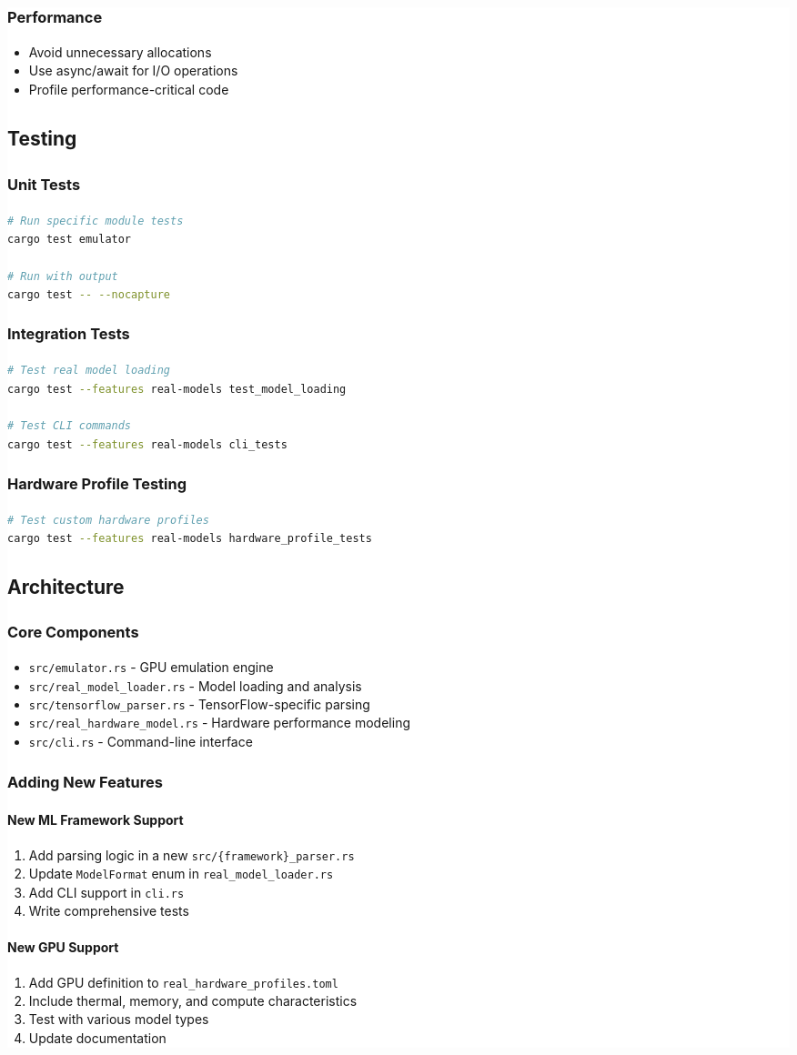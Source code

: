 ### Performance
- Avoid unnecessary allocations
- Use async/await for I/O operations
- Profile performance-critical code

## Testing

### Unit Tests
```bash
# Run specific module tests
cargo test emulator

# Run with output
cargo test -- --nocapture
```

### Integration Tests
```bash
# Test real model loading
cargo test --features real-models test_model_loading

# Test CLI commands
cargo test --features real-models cli_tests
```

### Hardware Profile Testing
```bash
# Test custom hardware profiles
cargo test --features real-models hardware_profile_tests
```

## Architecture

### Core Components
- `src/emulator.rs` - GPU emulation engine
- `src/real_model_loader.rs` - Model loading and analysis
- `src/tensorflow_parser.rs` - TensorFlow-specific parsing
- `src/real_hardware_model.rs` - Hardware performance modeling
- `src/cli.rs` - Command-line interface

### Adding New Features

#### New ML Framework Support
1. Add parsing logic in a new `src/{framework}_parser.rs`
2. Update `ModelFormat` enum in `real_model_loader.rs`
3. Add CLI support in `cli.rs`
4. Write comprehensive tests

#### New GPU Support
1. Add GPU definition to `real_hardware_profiles.toml`
2. Include thermal, memory, and compute characteristics
3. Test with various model types
4. Update documentation

